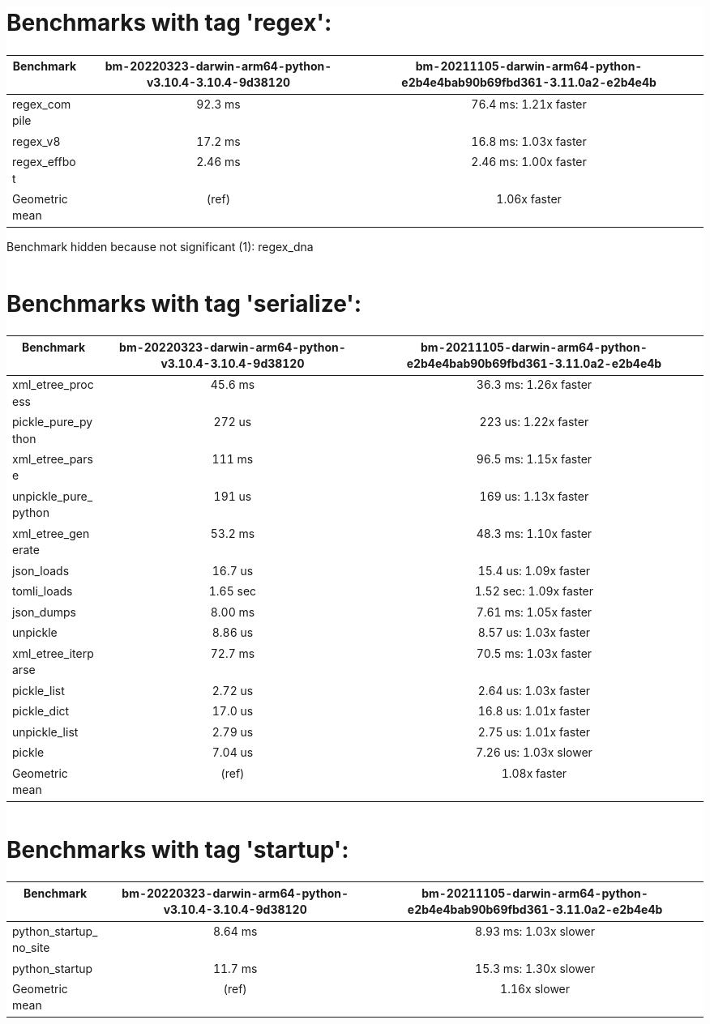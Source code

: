 Benchmarks with tag 'regex':
============================

| Benchmark      | bm-20220323-darwin-arm64-python-v3.10.4-3.10.4-9d38120 | bm-20211105-darwin-arm64-python-e2b4e4bab90b69fbd361-3.11.0a2-e2b4e4b |
|----------------|:------------------------------------------------------:|:---------------------------------------------------------------------:|
| regex_compile  | 92.3 ms                                                | 76.4 ms: 1.21x faster                                                 |
| regex_v8       | 17.2 ms                                                | 16.8 ms: 1.03x faster                                                 |
| regex_effbot   | 2.46 ms                                                | 2.46 ms: 1.00x faster                                                 |
| Geometric mean | (ref)                                                  | 1.06x faster                                                          |

Benchmark hidden because not significant (1): regex_dna

Benchmarks with tag 'serialize':
================================

| Benchmark            | bm-20220323-darwin-arm64-python-v3.10.4-3.10.4-9d38120 | bm-20211105-darwin-arm64-python-e2b4e4bab90b69fbd361-3.11.0a2-e2b4e4b |
|----------------------|:------------------------------------------------------:|:---------------------------------------------------------------------:|
| xml_etree_process    | 45.6 ms                                                | 36.3 ms: 1.26x faster                                                 |
| pickle_pure_python   | 272 us                                                 | 223 us: 1.22x faster                                                  |
| xml_etree_parse      | 111 ms                                                 | 96.5 ms: 1.15x faster                                                 |
| unpickle_pure_python | 191 us                                                 | 169 us: 1.13x faster                                                  |
| xml_etree_generate   | 53.2 ms                                                | 48.3 ms: 1.10x faster                                                 |
| json_loads           | 16.7 us                                                | 15.4 us: 1.09x faster                                                 |
| tomli_loads          | 1.65 sec                                               | 1.52 sec: 1.09x faster                                                |
| json_dumps           | 8.00 ms                                                | 7.61 ms: 1.05x faster                                                 |
| unpickle             | 8.86 us                                                | 8.57 us: 1.03x faster                                                 |
| xml_etree_iterparse  | 72.7 ms                                                | 70.5 ms: 1.03x faster                                                 |
| pickle_list          | 2.72 us                                                | 2.64 us: 1.03x faster                                                 |
| pickle_dict          | 17.0 us                                                | 16.8 us: 1.01x faster                                                 |
| unpickle_list        | 2.79 us                                                | 2.75 us: 1.01x faster                                                 |
| pickle               | 7.04 us                                                | 7.26 us: 1.03x slower                                                 |
| Geometric mean       | (ref)                                                  | 1.08x faster                                                          |

Benchmarks with tag 'startup':
==============================

| Benchmark              | bm-20220323-darwin-arm64-python-v3.10.4-3.10.4-9d38120 | bm-20211105-darwin-arm64-python-e2b4e4bab90b69fbd361-3.11.0a2-e2b4e4b |
|------------------------|:------------------------------------------------------:|:---------------------------------------------------------------------:|
| python_startup_no_site | 8.64 ms                                                | 8.93 ms: 1.03x slower                                                 |
| python_startup         | 11.7 ms                                                | 15.3 ms: 1.30x slower                                                 |
| Geometric mean         | (ref)                                                  | 1.16x slower                                                          |
